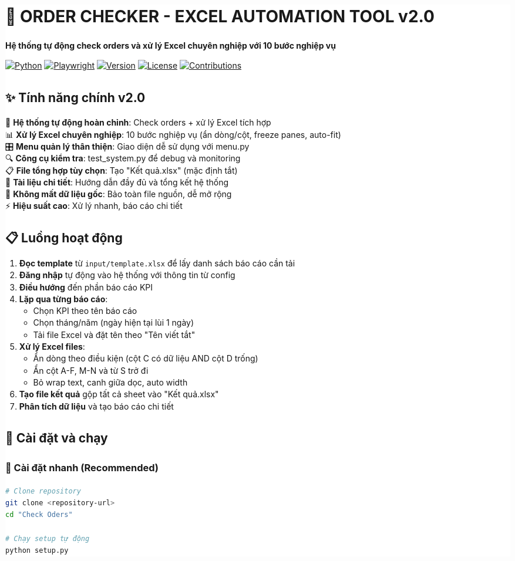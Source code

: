 # 🎯 ORDER CHECKER - EXCEL AUTOMATION TOOL v2.0

**Hệ thống tự động check orders và xử lý Excel chuyên nghiệp với 10 bước nghiệp vụ**

[![Python](https://img.shields.io/badge/Python-3.8%2B-blue.svg)](https://python.org)
[![Playwright](https://img.shields.io/badge/Playwright-Latest-green.svg)](https://playwright.dev)
[![Version](https://img.shields.io/badge/Version-2.0.0-brightgreen.svg)](https://github.com/your-repo/releases)
[![License](https://img.shields.io/badge/License-MIT-yellow.svg)](LICENSE)
[![Contributions](https://img.shields.io/badge/Contributions-Welcome-brightgreen.svg)](CONTRIBUTING.md)

## ✨ Tính năng chính v2.0

🚀 **Hệ thống tự động hoàn chỉnh**: Check orders + xử lý Excel tích hợp  
📊 **Xử lý Excel chuyên nghiệp**: 10 bước nghiệp vụ (ẩn dòng/cột, freeze panes, auto-fit)  
🎛️ **Menu quản lý thân thiện**: Giao diện dễ sử dụng với menu.py  
🔍 **Công cụ kiểm tra**: test_system.py để debug và monitoring  
📋 **File tổng hợp tùy chọn**: Tạo "Kết quả.xlsx" (mặc định tắt)  
📖 **Tài liệu chi tiết**: Hướng dẫn đầy đủ và tổng kết hệ thống  
🔧 **Không mất dữ liệu gốc**: Bảo toàn file nguồn, dễ mở rộng  
⚡ **Hiệu suất cao**: Xử lý nhanh, báo cáo chi tiết  

## 📋 Luồng hoạt động

1. **Đọc template** từ `input/template.xlsx` để lấy danh sách báo cáo cần tải
2. **Đăng nhập** tự động vào hệ thống với thông tin từ config
3. **Điều hướng** đến phần báo cáo KPI
4. **Lặp qua từng báo cáo**:
   - Chọn KPI theo tên báo cáo
   - Chọn tháng/năm (ngày hiện tại lùi 1 ngày)
   - Tải file Excel và đặt tên theo "Tên viết tắt"
5. **Xử lý Excel files**:
   - Ẩn dòng theo điều kiện (cột C có dữ liệu AND cột D trống)
   - Ẩn cột A-F, M-N và từ S trở đi
   - Bỏ wrap text, canh giữa dọc, auto width
6. **Tạo file kết quả** gộp tất cả sheet vào "Kết quả.xlsx"
7. **Phân tích dữ liệu** và tạo báo cáo chi tiết  

## 🚀 Cài đặt và chạy

### 🎯 Cài đặt nhanh (Recommended)

```bash
# Clone repository
git clone <repository-url>
cd "Check Oders"

# Chạy setup tự động
python setup.py
```
